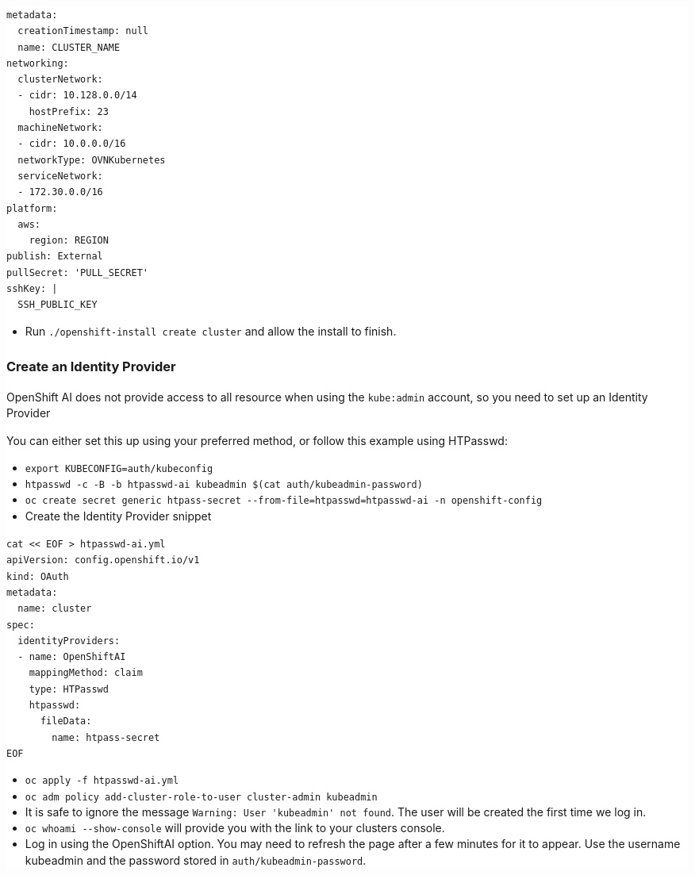 ```
metadata:
  creationTimestamp: null
  name: CLUSTER_NAME
networking:
  clusterNetwork:
  - cidr: 10.128.0.0/14
    hostPrefix: 23
  machineNetwork:
  - cidr: 10.0.0.0/16
  networkType: OVNKubernetes
  serviceNetwork:
  - 172.30.0.0/16
platform:
  aws:
    region: REGION
publish: External
pullSecret: 'PULL_SECRET'
sshKey: |
  SSH_PUBLIC_KEY
```
- Run `./openshift-install create cluster` and allow the install to finish.

### Create an Identity Provider
OpenShift AI does not provide access to all resource when using the `kube:admin` account, so you need to set up an Identity Provider

You can either set this up using your preferred method, or follow this example using HTPasswd:
- `export KUBECONFIG=auth/kubeconfig`
- `htpasswd -c -B -b htpasswd-ai kubeadmin $(cat auth/kubeadmin-password)`
- `oc create secret generic htpass-secret --from-file=htpasswd=htpasswd-ai -n openshift-config`
- Create the Identity Provider snippet
```
cat << EOF > htpasswd-ai.yml
apiVersion: config.openshift.io/v1
kind: OAuth
metadata:
  name: cluster
spec:
  identityProviders:
  - name: OpenShiftAI
    mappingMethod: claim
    type: HTPasswd
    htpasswd:
      fileData:
        name: htpass-secret
EOF
```
- `oc apply -f htpasswd-ai.yml`
- `oc adm policy add-cluster-role-to-user cluster-admin kubeadmin`
- It is safe to ignore the message `Warning: User 'kubeadmin' not found`. The user will be created the first time we log in.
- `oc whoami --show-console` will provide you with the link to your clusters console.
- Log in using the OpenShiftAI option. You may need to refresh the page after a few minutes for it to appear. Use the username kubeadmin and the password stored in `auth/kubeadmin-password`.
